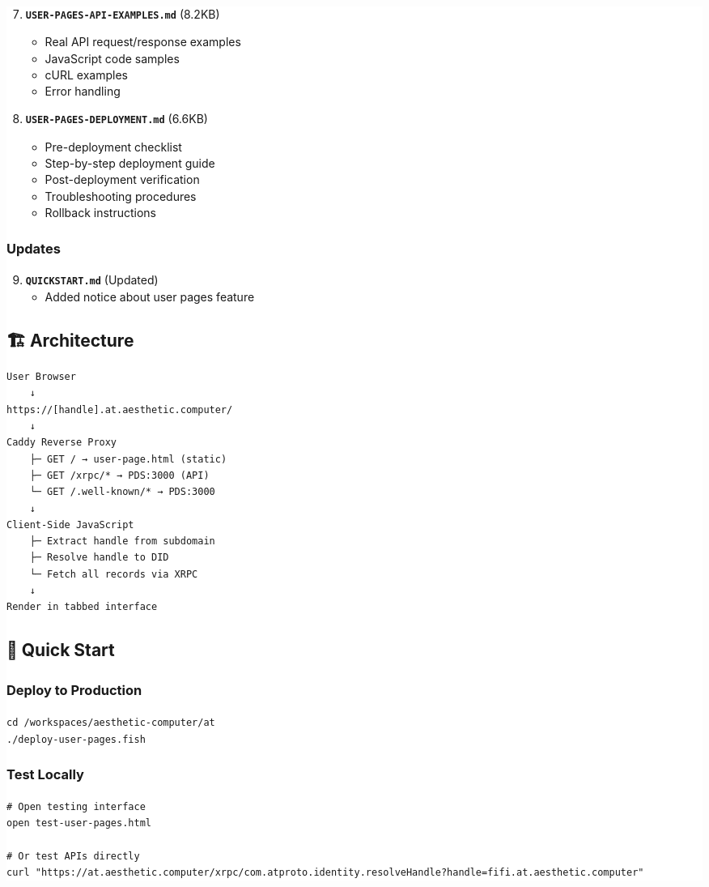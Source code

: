 7. **`USER-PAGES-API-EXAMPLES.md`** (8.2KB)
   - Real API request/response examples
   - JavaScript code samples
   - cURL examples
   - Error handling

8. **`USER-PAGES-DEPLOYMENT.md`** (6.6KB)
   - Pre-deployment checklist
   - Step-by-step deployment guide
   - Post-deployment verification
   - Troubleshooting procedures
   - Rollback instructions

### Updates
9. **`QUICKSTART.md`** (Updated)
   - Added notice about user pages feature

## 🏗️ Architecture

```
User Browser
    ↓
https://[handle].at.aesthetic.computer/
    ↓
Caddy Reverse Proxy
    ├─ GET / → user-page.html (static)
    ├─ GET /xrpc/* → PDS:3000 (API)
    └─ GET /.well-known/* → PDS:3000
    ↓
Client-Side JavaScript
    ├─ Extract handle from subdomain
    ├─ Resolve handle to DID
    └─ Fetch all records via XRPC
    ↓
Render in tabbed interface
```

## 🚀 Quick Start

### Deploy to Production
```fish
cd /workspaces/aesthetic-computer/at
./deploy-user-pages.fish
```

### Test Locally
```fish
# Open testing interface
open test-user-pages.html

# Or test APIs directly
curl "https://at.aesthetic.computer/xrpc/com.atproto.identity.resolveHandle?handle=fifi.at.aesthetic.computer"
```
